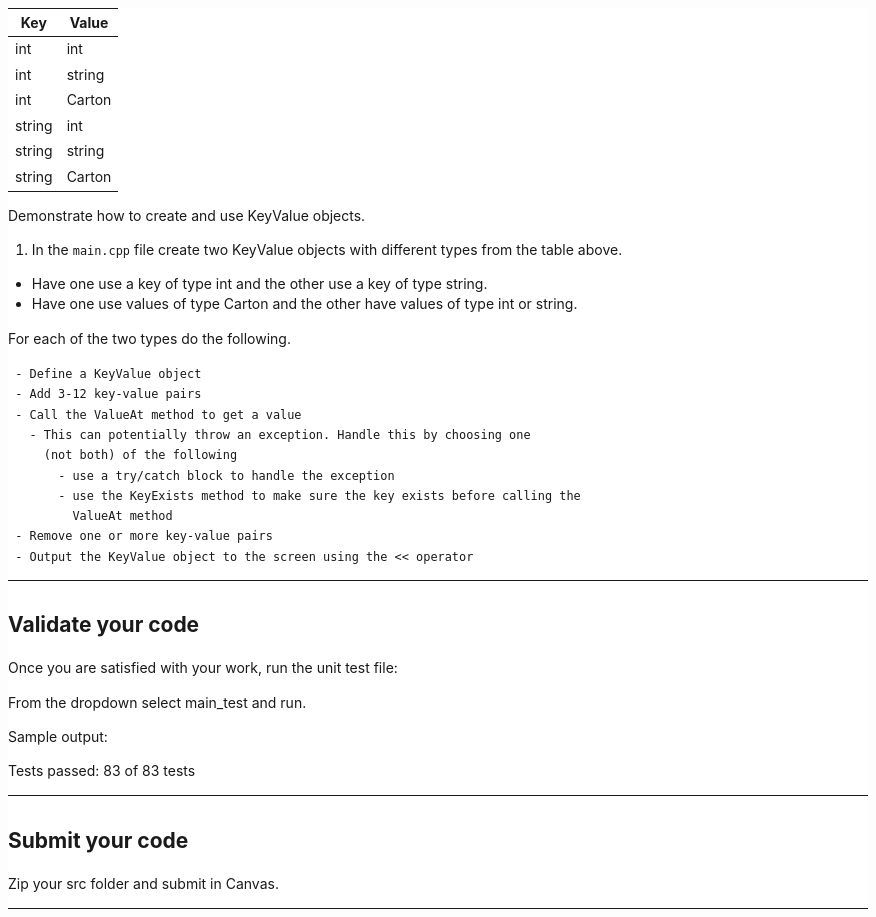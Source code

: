   | Key    | Value  |
  | ------ | ------ |
  | int    | int    |
  | int    | string |
  | int    | Carton |
  | string | int    |
  | string | string |
  | string | Carton |

Demonstrate how to create and use KeyValue objects.

1. In the `main.cpp` file create two KeyValue objects with different types from
  the table above. 
  - Have one use a key of type int and the other use a key
  of type string. 
  - Have one use
  values of type Carton and the other have values of type int or string.
  
  
   For each of the two types do the following.

     - Define a KeyValue object
     - Add 3-12 key-value pairs
     - Call the ValueAt method to get a value
       - This can potentially throw an exception. Handle this by choosing one
         (not both) of the following 
           - use a try/catch block to handle the exception
           - use the KeyExists method to make sure the key exists before calling the 
             ValueAt method
     - Remove one or more key-value pairs
     - Output the KeyValue object to the screen using the << operator


---
     
## Validate your code

Once you are satisfied with your work, run the unit test file:

From the dropdown select main_test and run.

Sample output:

Tests passed: 83 of 83 tests

---

## Submit your code

Zip your src folder and submit in Canvas.

---
